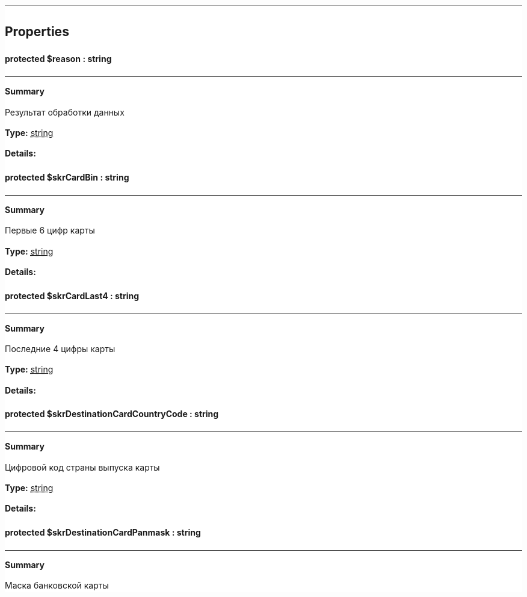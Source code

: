 
---
## Properties
<a name="property_reason"></a>
#### protected $reason : string
---
**Summary**

Результат обработки данных

**Type:** <a href="../string"><abbr title="string">string</abbr></a>

**Details:**


<a name="property_skrCardBin"></a>
#### protected $skrCardBin : string
---
**Summary**

Первые 6 цифр карты

**Type:** <a href="../string"><abbr title="string">string</abbr></a>

**Details:**


<a name="property_skrCardLast4"></a>
#### protected $skrCardLast4 : string
---
**Summary**

Последние 4 цифры карты

**Type:** <a href="../string"><abbr title="string">string</abbr></a>

**Details:**


<a name="property_skrDestinationCardCountryCode"></a>
#### protected $skrDestinationCardCountryCode : string
---
**Summary**

Цифровой код страны выпуска карты

**Type:** <a href="../string"><abbr title="string">string</abbr></a>

**Details:**


<a name="property_skrDestinationCardPanmask"></a>
#### protected $skrDestinationCardPanmask : string
---
**Summary**

Маска банковской карты
